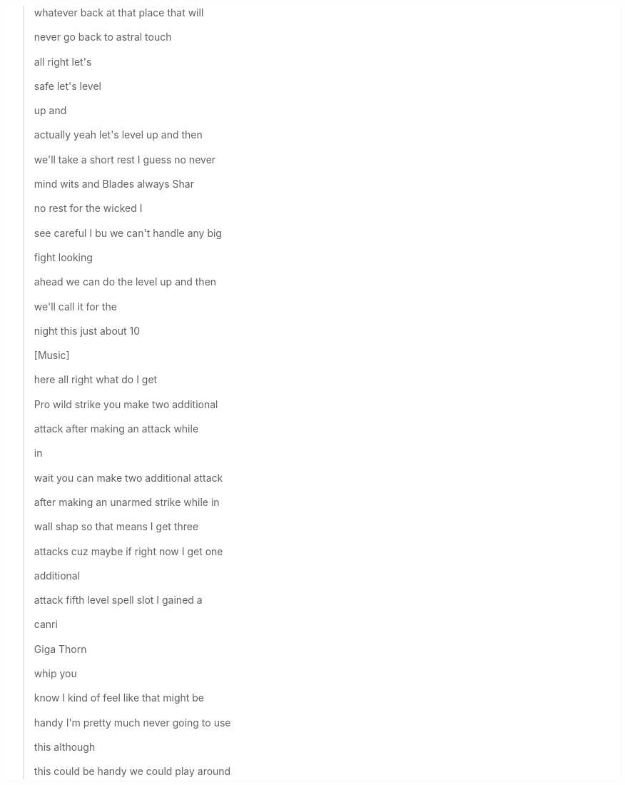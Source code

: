 >
> whatever back at that place that will
>
> never go back to astral touch
>
> all right let&#39;s
>
> safe let&#39;s level
>
> up and
>
> actually yeah let&#39;s level up and then
>
> we&#39;ll take a short rest I guess no never
>
> mind wits and Blades always Shar
>
> no rest for the wicked I
>
> see careful I bu we can&#39;t handle any big
>
> fight looking
>
> ahead we can do the level up and then
>
> we&#39;ll call it for the
>
> night this just about 10
>
> [Music]
>
> here all right what do I get
>
> Pro wild strike you make two additional
>
> attack after making an attack while
>
> in
>
> wait you can make two additional attack
>
> after making an unarmed strike while in
>
> wall shap so that means I get three
>
> attacks cuz maybe if right now I get one
>
> additional
>
> attack fifth level spell slot I gained a
>
> canri
>
> Giga Thorn
>
> whip you
>
> know I kind of feel like that might be
>
> handy I&#39;m pretty much never going to use
>
> this although
>
> this could be handy we could play around
